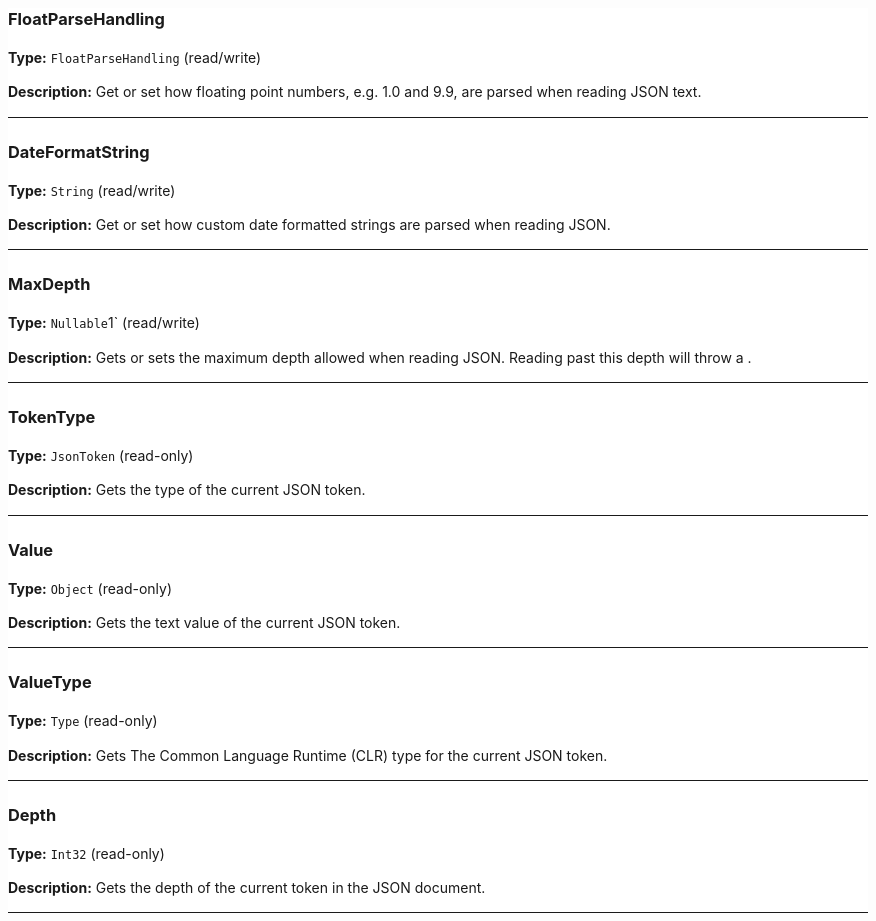 
### FloatParseHandling

**Type:** `FloatParseHandling` (read/write)

**Description:** Get or set how floating point numbers, e.g. 1.0 and 9.9, are parsed when reading JSON text.

---

### DateFormatString

**Type:** `String` (read/write)

**Description:** Get or set how custom date formatted strings are parsed when reading JSON.

---

### MaxDepth

**Type:** `Nullable`1` (read/write)

**Description:** Gets or sets the maximum depth allowed when reading JSON. Reading past this depth will throw a .

---

### TokenType

**Type:** `JsonToken` (read-only)

**Description:** Gets the type of the current JSON token.

---

### Value

**Type:** `Object` (read-only)

**Description:** Gets the text value of the current JSON token.

---

### ValueType

**Type:** `Type` (read-only)

**Description:** Gets The Common Language Runtime (CLR) type for the current JSON token.

---

### Depth

**Type:** `Int32` (read-only)

**Description:** Gets the depth of the current token in the JSON document.

---
